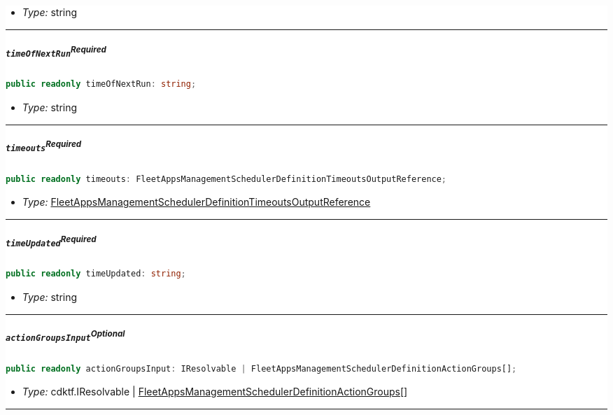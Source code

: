 - *Type:* string

---

##### `timeOfNextRun`<sup>Required</sup> <a name="timeOfNextRun" id="rhizo-co-terraform-provider-oci.fleetAppsManagementSchedulerDefinition.FleetAppsManagementSchedulerDefinition.property.timeOfNextRun"></a>

```typescript
public readonly timeOfNextRun: string;
```

- *Type:* string

---

##### `timeouts`<sup>Required</sup> <a name="timeouts" id="rhizo-co-terraform-provider-oci.fleetAppsManagementSchedulerDefinition.FleetAppsManagementSchedulerDefinition.property.timeouts"></a>

```typescript
public readonly timeouts: FleetAppsManagementSchedulerDefinitionTimeoutsOutputReference;
```

- *Type:* <a href="#rhizo-co-terraform-provider-oci.fleetAppsManagementSchedulerDefinition.FleetAppsManagementSchedulerDefinitionTimeoutsOutputReference">FleetAppsManagementSchedulerDefinitionTimeoutsOutputReference</a>

---

##### `timeUpdated`<sup>Required</sup> <a name="timeUpdated" id="rhizo-co-terraform-provider-oci.fleetAppsManagementSchedulerDefinition.FleetAppsManagementSchedulerDefinition.property.timeUpdated"></a>

```typescript
public readonly timeUpdated: string;
```

- *Type:* string

---

##### `actionGroupsInput`<sup>Optional</sup> <a name="actionGroupsInput" id="rhizo-co-terraform-provider-oci.fleetAppsManagementSchedulerDefinition.FleetAppsManagementSchedulerDefinition.property.actionGroupsInput"></a>

```typescript
public readonly actionGroupsInput: IResolvable | FleetAppsManagementSchedulerDefinitionActionGroups[];
```

- *Type:* cdktf.IResolvable | <a href="#rhizo-co-terraform-provider-oci.fleetAppsManagementSchedulerDefinition.FleetAppsManagementSchedulerDefinitionActionGroups">FleetAppsManagementSchedulerDefinitionActionGroups</a>[]

---